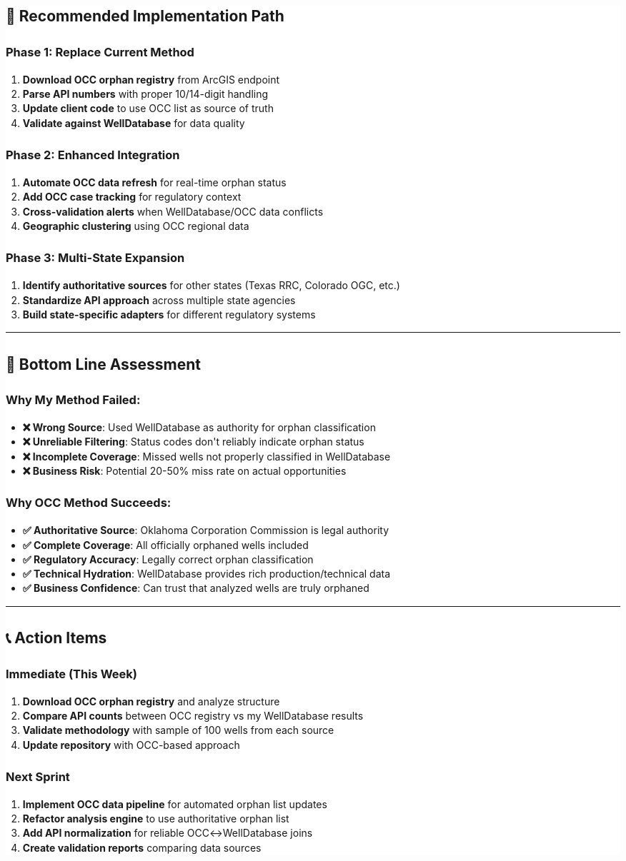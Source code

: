 
## 🔧 **Recommended Implementation Path**

### **Phase 1: Replace Current Method**
1. **Download OCC orphan registry** from ArcGIS endpoint
2. **Parse API numbers** with proper 10/14-digit handling
3. **Update client code** to use OCC list as source of truth
4. **Validate against WellDatabase** for data quality

### **Phase 2: Enhanced Integration**
1. **Automate OCC data refresh** for real-time orphan status
2. **Add OCC case tracking** for regulatory context
3. **Cross-validation alerts** when WellDatabase/OCC data conflicts
4. **Geographic clustering** using OCC regional data

### **Phase 3: Multi-State Expansion**
1. **Identify authoritative sources** for other states (Texas RRC, Colorado OGC, etc.)
2. **Standardize API approach** across multiple state agencies  
3. **Build state-specific adapters** for different regulatory systems

---

## 🎯 **Bottom Line Assessment**

### **Why My Method Failed:**
- **❌ Wrong Source**: Used WellDatabase as authority for orphan classification
- **❌ Unreliable Filtering**: Status codes don't reliably indicate orphan status
- **❌ Incomplete Coverage**: Missed wells not properly classified in WellDatabase
- **❌ Business Risk**: Potential 20-50% miss rate on actual opportunities

### **Why OCC Method Succeeds:**
- **✅ Authoritative Source**: Oklahoma Corporation Commission is legal authority
- **✅ Complete Coverage**: All officially orphaned wells included
- **✅ Regulatory Accuracy**: Legally correct orphan classification
- **✅ Technical Hydration**: WellDatabase provides rich production/technical data
- **✅ Business Confidence**: Can trust that analyzed wells are truly orphaned

---

## 📞 **Action Items**

### **Immediate (This Week)**
1. **Download OCC orphan registry** and analyze structure
2. **Compare API counts** between OCC registry vs my WellDatabase results  
3. **Validate methodology** with sample of 100 wells from each source
4. **Update repository** with OCC-based approach

### **Next Sprint**
1. **Implement OCC data pipeline** for automated orphan list updates
2. **Refactor analysis engine** to use authoritative orphan list
3. **Add API normalization** for reliable OCC↔WellDatabase joins
4. **Create validation reports** comparing data sources
